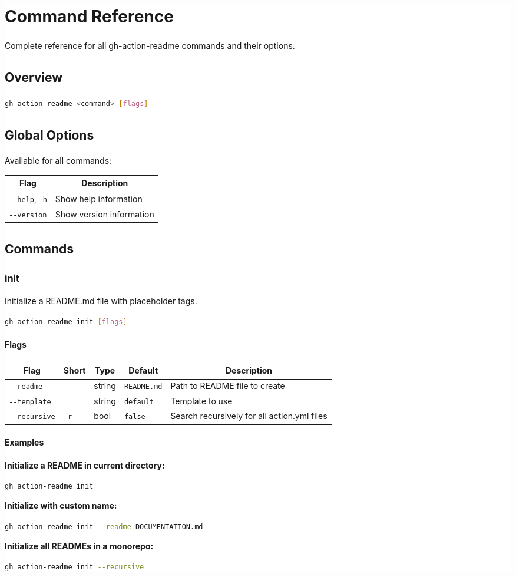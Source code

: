 # Command Reference

Complete reference for all gh-action-readme commands and their options.

## Overview

```bash
gh action-readme <command> [flags]
```

## Global Options

Available for all commands:

| Flag | Description |
|------|-------------|
| `--help`, `-h` | Show help information |
| `--version` | Show version information |

## Commands

### init

Initialize a README.md file with placeholder tags.

```bash
gh action-readme init [flags]
```

#### Flags

| Flag | Short | Type | Default | Description |
|------|-------|------|---------|-------------|
| `--readme` | | string | `README.md` | Path to README file to create |
| `--template` | | string | `default` | Template to use |
| `--recursive` | `-r` | bool | `false` | Search recursively for all action.yml files |

#### Examples

**Initialize a README in current directory:**
```bash
gh action-readme init
```

**Initialize with custom name:**
```bash
gh action-readme init --readme DOCUMENTATION.md
```

**Initialize all READMEs in a monorepo:**
```bash
gh action-readme init --recursive
```
